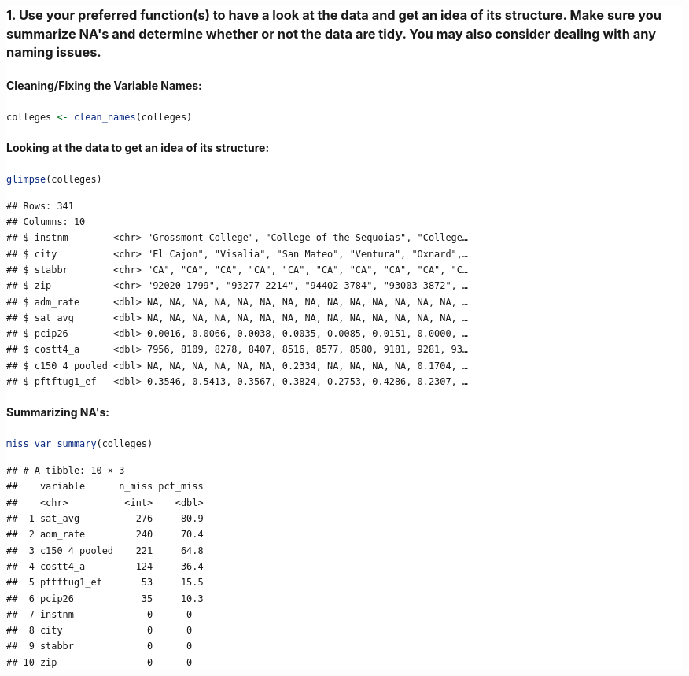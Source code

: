### 1. Use your preferred function(s) to have a look at the data and get an idea of its structure. Make sure you summarize NA's and determine whether or not the data are tidy. You may also consider dealing with any naming issues.    

#### Cleaning/Fixing the Variable Names:   


```r
colleges <- clean_names(colleges)
```

#### Looking at the data to get an idea of its structure:    


```r
glimpse(colleges)
```

```
## Rows: 341
## Columns: 10
## $ instnm        <chr> "Grossmont College", "College of the Sequoias", "College…
## $ city          <chr> "El Cajon", "Visalia", "San Mateo", "Ventura", "Oxnard",…
## $ stabbr        <chr> "CA", "CA", "CA", "CA", "CA", "CA", "CA", "CA", "CA", "C…
## $ zip           <chr> "92020-1799", "93277-2214", "94402-3784", "93003-3872", …
## $ adm_rate      <dbl> NA, NA, NA, NA, NA, NA, NA, NA, NA, NA, NA, NA, NA, NA, …
## $ sat_avg       <dbl> NA, NA, NA, NA, NA, NA, NA, NA, NA, NA, NA, NA, NA, NA, …
## $ pcip26        <dbl> 0.0016, 0.0066, 0.0038, 0.0035, 0.0085, 0.0151, 0.0000, …
## $ costt4_a      <dbl> 7956, 8109, 8278, 8407, 8516, 8577, 8580, 9181, 9281, 93…
## $ c150_4_pooled <dbl> NA, NA, NA, NA, NA, NA, 0.2334, NA, NA, NA, NA, 0.1704, …
## $ pftftug1_ef   <dbl> 0.3546, 0.5413, 0.3567, 0.3824, 0.2753, 0.4286, 0.2307, …
```

#### Summarizing NA's:    


```r
miss_var_summary(colleges)
```

```
## # A tibble: 10 × 3
##    variable      n_miss pct_miss
##    <chr>          <int>    <dbl>
##  1 sat_avg          276     80.9
##  2 adm_rate         240     70.4
##  3 c150_4_pooled    221     64.8
##  4 costt4_a         124     36.4
##  5 pftftug1_ef       53     15.5
##  6 pcip26            35     10.3
##  7 instnm             0      0  
##  8 city               0      0  
##  9 stabbr             0      0  
## 10 zip                0      0
```
